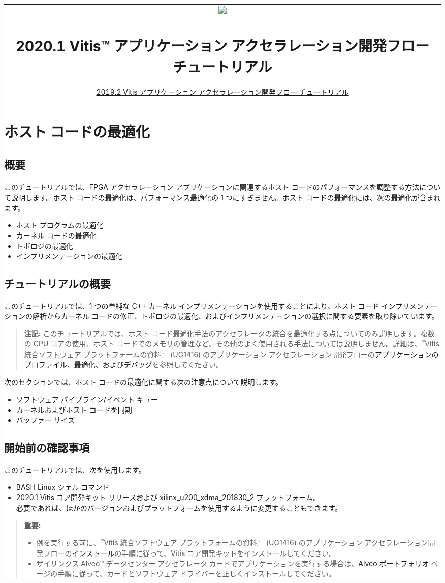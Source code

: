 <table class="sphinxhide">
 <tr>
   <td align="center"><img src="https://www.xilinx.com/content/dam/xilinx/imgs/press/media-kits/corporate/xilinx-logo.png" width="30%"/><h1>2020.1 Vitis™ アプリケーション アクセラレーション開発フロー チュートリアル</h1><a href="https://github.com/Xilinx/Vitis-Tutorials/branches/all">2019.2 Vitis アプリケーション アクセラレーション開発フロー チュートリアル</a></td>
 </tr>
 <tr>
 <td>
 </td>
 </tr>
</table>

# ホスト コードの最適化

## 概要

このチュートリアルでは、FPGA アクセラレーション アプリケーションに関連するホスト コードのパフォーマンスを調整する方法について説明します。ホスト コードの最適化は、パフォーマンス最適化の 1 つにすぎません。ホスト コードの最適化には、次の最適化が含まれます。

* ホスト プログラムの最適化
* カーネル コードの最適化
* トポロジの最適化
* インプリメンテーションの最適化

## チュートリアルの概要

このチュートリアルでは、1 つの単純な C++ カーネル インプリメンテーションを使用することにより、ホスト コード インプリメンテーションの解析からカーネル コードの修正、トポロジの最適化、およびインプリメンテーションの選択に関する要素を取り除いています。

> **注記:** このチュートリアルでは、ホスト コード最適化手法のアクセラレータの統合を最適化する点についてのみ説明します。複数の CPU コアの使用、ホスト コードでのメモリの管理など、その他のよく使用される手法については説明しません。詳細は、『Vitis 統合ソフトウェア プラットフォームの資料』 (UG1416) のアプリケーション アクセラレーション開発フローの[アプリケーションのプロファイル、最適化、およびデバッグ](https://japan.xilinx.com/cgi-bin/docs/rdoc?v=2020.1;t=vitis+doc;d=wzc1553475252001.html)を参照してください。

次のセクションでは、ホスト コードの最適化に関する次の注意点について説明します。

* ソフトウェア パイプライン/イベント キュー
* カーネルおよびホスト コードを同期
* バッファー サイズ

## 開始前の確認事項

このチュートリアルでは、次を使用します。

* BASH Linux シェル コマンド
* 2020.1 Vitis コア開発キット リリースおよび xilinx\_u200\_xdma\_201830\_2 プラットフォーム。  
必要であれば、ほかのバージョンおよびプラットフォームを使用するように変更することもできます。

> **重要:**
>
> * 例を実行する前に、『Vitis 統合ソフトウェア プラットフォームの資料』 (UG1416) のアプリケーション アクセラレーション開発フローの[インストール](https://japan.xilinx.com/html_docs/xilinx2020_1/vitis_doc/vhc1571429852245.html)の手順に従って、Vitis コア開発キットをインストールしてください。
> * ザイリンクス Alveo™ データセンター アクセラレータ カードでアプリケーションを実行する場合は、[Alveo ポートフォリオ](https://japan.xilinx.com/products/boards-and-kits/alveo.html) ページの手順に従って、カードとソフトウェア ドライバーを正しくインストールしてください。
